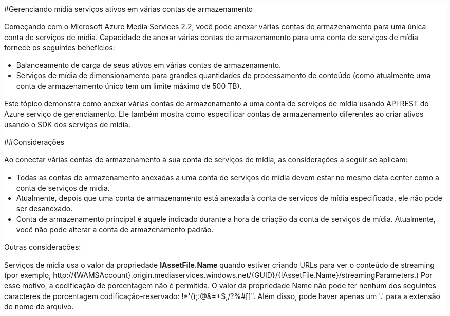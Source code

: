 <properties 
    pageTitle="Gerenciando mídia serviços ativos em várias contas de armazenamento | Microsoft Azure" 
    description="Este artigo oferece orientação sobre como gerenciar ativos de serviços de mídia em várias contas de armazenamento." 
    services="media-services" 
    documentationCenter="" 
    authors="Juliako" 
    manager="erikre" 
    editor=""/>

<tags 
    ms.service="media-services" 
    ms.workload="media" 
    ms.tgt_pltfrm="na" 
    ms.devlang="na" 
    ms.topic="article" 
    ms.date="09/26/2016"    
    ms.author="juliako"/>


#<a name="managing-media-services-assets-across-multiple-storage-accounts"></a>Gerenciando mídia serviços ativos em várias contas de armazenamento

Começando com o Microsoft Azure Media Services 2.2, você pode anexar várias contas de armazenamento para uma única conta de serviços de mídia. Capacidade de anexar várias contas de armazenamento para uma conta de serviços de mídia fornece os seguintes benefícios:

- Balanceamento de carga de seus ativos em várias contas de armazenamento.
- Serviços de mídia de dimensionamento para grandes quantidades de processamento de conteúdo (como atualmente uma conta de armazenamento único tem um limite máximo de 500 TB). 

Este tópico demonstra como anexar várias contas de armazenamento a uma conta de serviços de mídia usando API REST do Azure serviço de gerenciamento. Ele também mostra como especificar contas de armazenamento diferentes ao criar ativos usando o SDK dos serviços de mídia. 

##<a name="considerations"></a>Considerações

Ao conectar várias contas de armazenamento à sua conta de serviços de mídia, as considerações a seguir se aplicam:

- Todas as contas de armazenamento anexadas a uma conta de serviços de mídia devem estar no mesmo data center como a conta de serviços de mídia.
- Atualmente, depois que uma conta de armazenamento está anexada à conta de serviços de mídia especificada, ele não pode ser desanexado.
- Conta de armazenamento principal é aquele indicado durante a hora de criação da conta de serviços de mídia. Atualmente, você não pode alterar a conta de armazenamento padrão. 

Outras considerações:

Serviços de mídia usa o valor da propriedade **IAssetFile.Name** quando estiver criando URLs para ver o conteúdo de streaming (por exemplo, http://{WAMSAccount}.origin.mediaservices.windows.net/{GUID}/{IAssetFile.Name}/streamingParameters.) Por esse motivo, a codificação de porcentagem não é permitida. O valor da propriedade Name não pode ter nenhum dos seguintes [caracteres de porcentagem codificação-reservado](http://en.wikipedia.org/wiki/Percent-encoding#Percent-encoding_reserved_characters): !*'();:@&=+$,/?%#[]". Além disso, pode haver apenas um '.' para a extensão de nome de arquivo.
